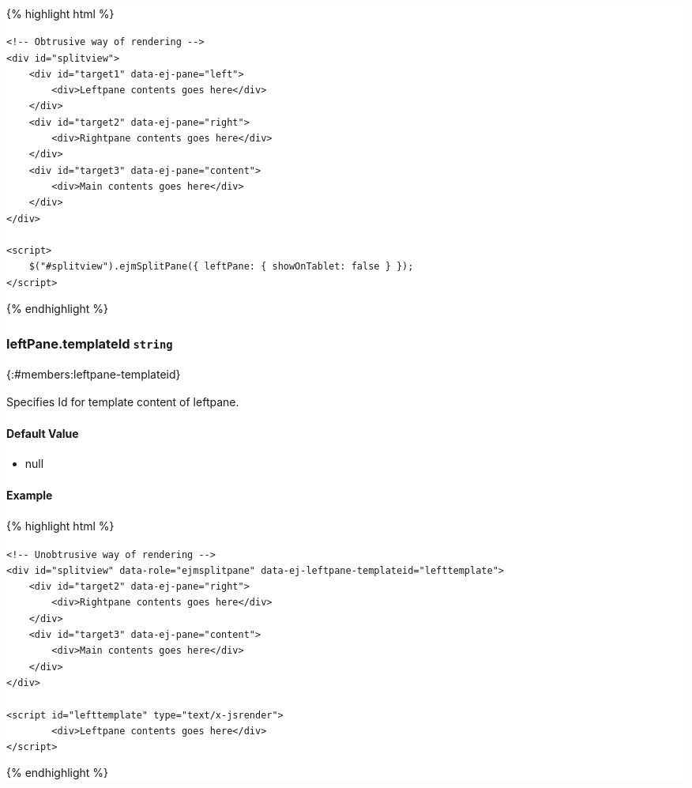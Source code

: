 

{% highlight html %}


    <!-- Obtrusive way of rendering -->
    <div id="splitview">
        <div id="target1" data-ej-pane="left">
            <div>Leftpane contents goes here</div>
        </div>
        <div id="target2" data-ej-pane="right">
            <div>Rightpane contents goes here</div>
        </div>
        <div id="target3" data-ej-pane="content">
            <div>Main contents goes here</div>
        </div>
    </div>

    <script>
        $("#splitview").ejmSplitPane({ leftPane: { showOnTablet: false } });
    </script>



{% endhighlight %}



### leftPane.templateId `string`
{:#members:leftpane-templateid}

Specifies Id for template content of leftpane.

#### Default Value

* null



#### Example

{% highlight html %}


    <!-- Unobtrusive way of rendering -->
    <div id="splitview" data-role="ejmsplitpane" data-ej-leftpane-templateid="lefttemplate">
        <div id="target2" data-ej-pane="right">
            <div>Rightpane contents goes here</div>
        </div>
        <div id="target3" data-ej-pane="content">
            <div>Main contents goes here</div>
        </div>
    </div>

    <script id="lefttemplate" type="text/x-jsrender">
            <div>Leftpane contents goes here</div>
    </script>



{% endhighlight %}
